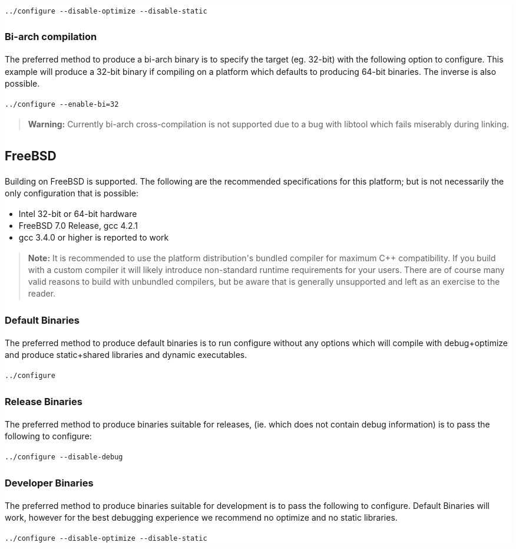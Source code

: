 ```
../configure --disable-optimize --disable-static
```

### Bi-arch compilation ###

The preferred method to produce a bi-arch binary is to specify the target (eg. 32-bit) with the following option to configure. This example will produce a 32-bit binary if compiling on a platform which defaults to producing 64-bit binaries. The inverse is also possible.

```
../configure --enable-bi=32
```

> **Warning:** Currently bi-arch cross-compilation is not supported due to a bug with libtool which fails miserably during linking.

## FreeBSD ##

Building on FreeBSD is supported. The following are the recommended specifications for this platform; but is not necessarily the only configuration that is possible:

  * Intel 32-bit or 64-bit hardware
  * FreeBSD 7.0 Release, gcc 4.2.1
  * gcc 3.4.0 or higher is reported to work

> **Note:** It is recommended to use the platform distribution's bundled compiler for maximum C++ compatibility. If you build with a custom compiler it will likely introduce non-standard runtime requirements for your users. There are of course many valid reasons to build with unbundled compilers, but be aware that is generally unsupported and left as an exercise to the reader.

### Default Binaries ###

The preferred method to produce default binaries is to run configure without any options which will compile with debug+optimize and produce static+shared libraries and dynamic executables.

```
../configure
```

### Release Binaries ###

The preferred method to produce binaries suitable for releases, (ie. which does not contain debug information) is to pass the following to configure:

```
../configure --disable-debug
```

### Developer Binaries ###

The preferred method to produce binaries suitable for development is to pass the following to configure.  Default Binaries will work, however for the best debugging experience we recommend no optimize and no static libraries.

```
../configure --disable-optimize --disable-static
```

